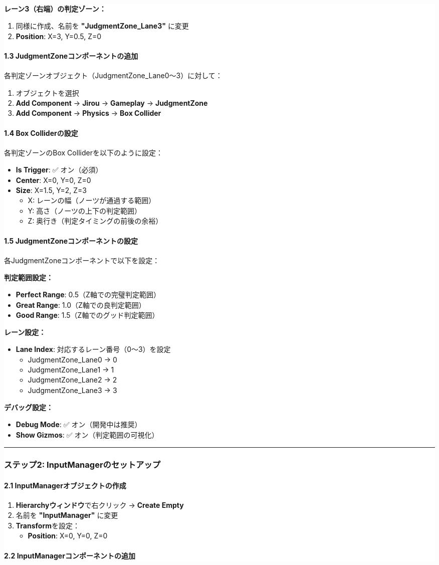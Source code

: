 **レーン3（右端）の判定ゾーン：**
1. 同様に作成、名前を **"JudgmentZone_Lane3"** に変更
2. **Position**: X=3, Y=0.5, Z=0

#### 1.3 JudgmentZoneコンポーネントの追加

各判定ゾーンオブジェクト（JudgmentZone_Lane0〜3）に対して：

1. オブジェクトを選択
2. **Add Component** → **Jirou** → **Gameplay** → **JudgmentZone**
3. **Add Component** → **Physics** → **Box Collider**

#### 1.4 Box Colliderの設定

各判定ゾーンのBox Colliderを以下のように設定：

- **Is Trigger**: ✅ オン（必須）
- **Center**: X=0, Y=0, Z=0
- **Size**: X=1.5, Y=2, Z=3
  - X: レーンの幅（ノーツが通過する範囲）
  - Y: 高さ（ノーツの上下の判定範囲）
  - Z: 奥行き（判定タイミングの前後の余裕）

#### 1.5 JudgmentZoneコンポーネントの設定

各JudgmentZoneコンポーネントで以下を設定：

**判定範囲設定：**
- **Perfect Range**: 0.5（Z軸での完璧判定範囲）
- **Great Range**: 1.0（Z軸での良判定範囲）
- **Good Range**: 1.5（Z軸でのグッド判定範囲）

**レーン設定：**
- **Lane Index**: 対応するレーン番号（0〜3）を設定
  - JudgmentZone_Lane0 → 0
  - JudgmentZone_Lane1 → 1
  - JudgmentZone_Lane2 → 2
  - JudgmentZone_Lane3 → 3

**デバッグ設定：**
- **Debug Mode**: ✅ オン（開発中は推奨）
- **Show Gizmos**: ✅ オン（判定範囲の可視化）

---

### ステップ2: InputManagerのセットアップ

#### 2.1 InputManagerオブジェクトの作成

1. **Hierarchyウィンドウ**で右クリック → **Create Empty**
2. 名前を **"InputManager"** に変更
3. **Transform**を設定：
   - **Position**: X=0, Y=0, Z=0

#### 2.2 InputManagerコンポーネントの追加
